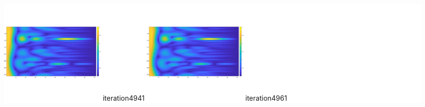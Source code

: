<img src='https://github.com/RohitRadar/RCS-Reduction/blob/main/matlab/10x10/pics/iter4921.jpg' width='200' height='200'>
iteration4941
<img src='https://github.com/RohitRadar/RCS-Reduction/blob/main/matlab/10x10/pics/iter4941.jpg' width='200' height='200'>
iteration4961